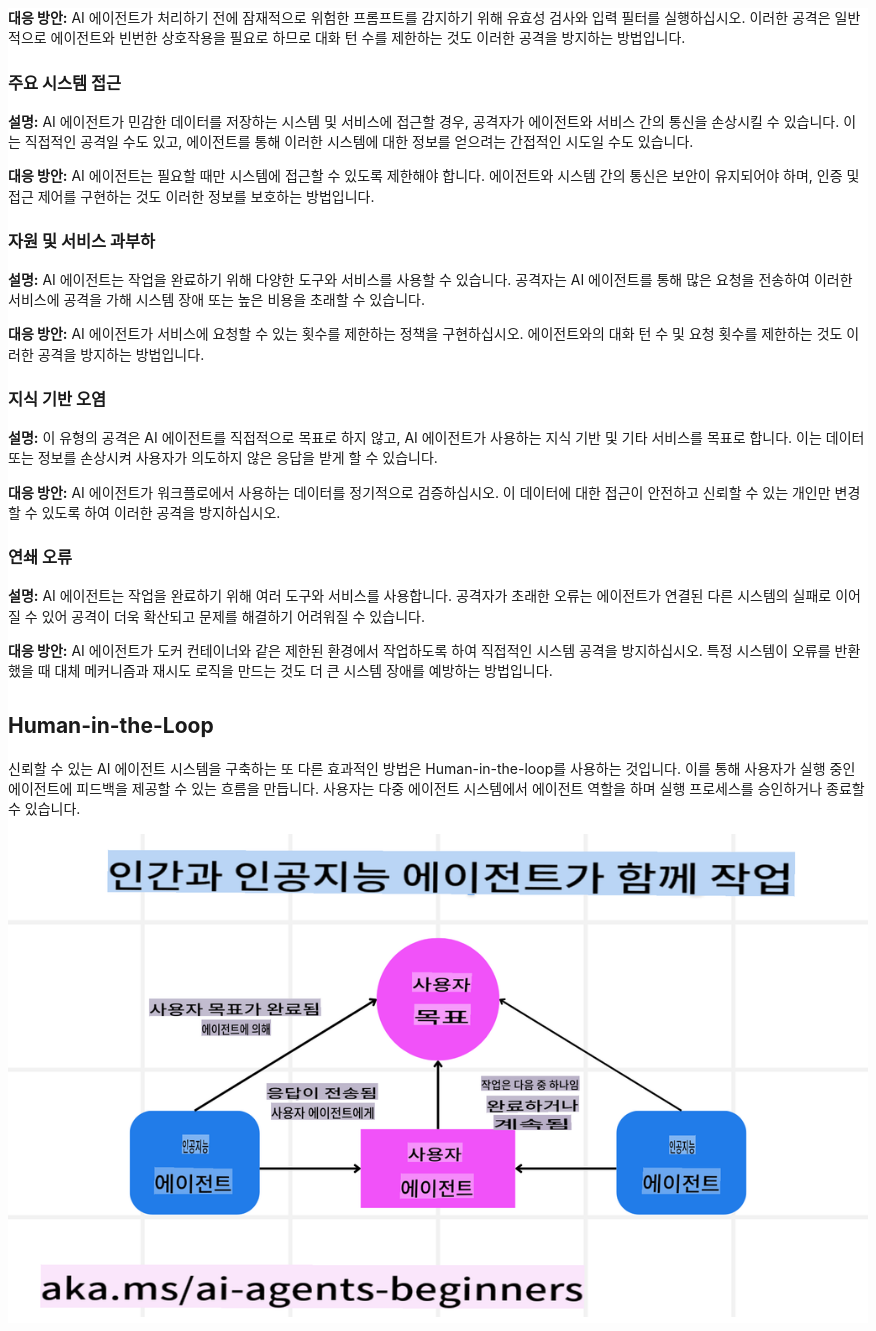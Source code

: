 **대응 방안:** AI 에이전트가 처리하기 전에 잠재적으로 위험한 프롬프트를 감지하기 위해 유효성 검사와 입력 필터를 실행하십시오. 이러한 공격은 일반적으로 에이전트와 빈번한 상호작용을 필요로 하므로 대화 턴 수를 제한하는 것도 이러한 공격을 방지하는 방법입니다.

### 주요 시스템 접근

**설명:** AI 에이전트가 민감한 데이터를 저장하는 시스템 및 서비스에 접근할 경우, 공격자가 에이전트와 서비스 간의 통신을 손상시킬 수 있습니다. 이는 직접적인 공격일 수도 있고, 에이전트를 통해 이러한 시스템에 대한 정보를 얻으려는 간접적인 시도일 수도 있습니다.

**대응 방안:** AI 에이전트는 필요할 때만 시스템에 접근할 수 있도록 제한해야 합니다. 에이전트와 시스템 간의 통신은 보안이 유지되어야 하며, 인증 및 접근 제어를 구현하는 것도 이러한 정보를 보호하는 방법입니다.

### 자원 및 서비스 과부하

**설명:** AI 에이전트는 작업을 완료하기 위해 다양한 도구와 서비스를 사용할 수 있습니다. 공격자는 AI 에이전트를 통해 많은 요청을 전송하여 이러한 서비스에 공격을 가해 시스템 장애 또는 높은 비용을 초래할 수 있습니다.

**대응 방안:** AI 에이전트가 서비스에 요청할 수 있는 횟수를 제한하는 정책을 구현하십시오. 에이전트와의 대화 턴 수 및 요청 횟수를 제한하는 것도 이러한 공격을 방지하는 방법입니다.

### 지식 기반 오염

**설명:** 이 유형의 공격은 AI 에이전트를 직접적으로 목표로 하지 않고, AI 에이전트가 사용하는 지식 기반 및 기타 서비스를 목표로 합니다. 이는 데이터 또는 정보를 손상시켜 사용자가 의도하지 않은 응답을 받게 할 수 있습니다.

**대응 방안:** AI 에이전트가 워크플로에서 사용하는 데이터를 정기적으로 검증하십시오. 이 데이터에 대한 접근이 안전하고 신뢰할 수 있는 개인만 변경할 수 있도록 하여 이러한 공격을 방지하십시오.

### 연쇄 오류

**설명:** AI 에이전트는 작업을 완료하기 위해 여러 도구와 서비스를 사용합니다. 공격자가 초래한 오류는 에이전트가 연결된 다른 시스템의 실패로 이어질 수 있어 공격이 더욱 확산되고 문제를 해결하기 어려워질 수 있습니다.

**대응 방안:** AI 에이전트가 도커 컨테이너와 같은 제한된 환경에서 작업하도록 하여 직접적인 시스템 공격을 방지하십시오. 특정 시스템이 오류를 반환했을 때 대체 메커니즘과 재시도 로직을 만드는 것도 더 큰 시스템 장애를 예방하는 방법입니다.

## Human-in-the-Loop

신뢰할 수 있는 AI 에이전트 시스템을 구축하는 또 다른 효과적인 방법은 Human-in-the-loop를 사용하는 것입니다. 이를 통해 사용자가 실행 중인 에이전트에 피드백을 제공할 수 있는 흐름을 만듭니다. 사용자는 다중 에이전트 시스템에서 에이전트 역할을 하며 실행 프로세스를 승인하거나 종료할 수 있습니다.

![Human in The Loop](../../../translated_images/human-in-the-loop.e9edbe8f6d42041b4213421410823250aa750fe8bdba5601d69ed46f3ff6489d.ko.png)
